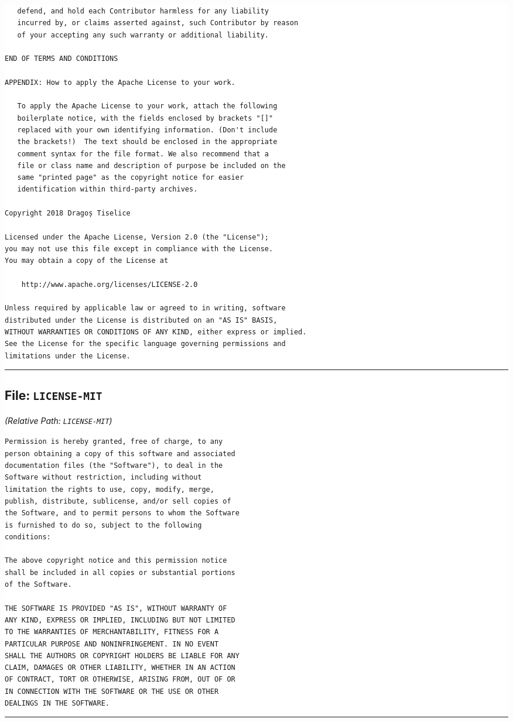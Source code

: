 ```plaintext
   defend, and hold each Contributor harmless for any liability
   incurred by, or claims asserted against, such Contributor by reason
   of your accepting any such warranty or additional liability.

END OF TERMS AND CONDITIONS

APPENDIX: How to apply the Apache License to your work.

   To apply the Apache License to your work, attach the following
   boilerplate notice, with the fields enclosed by brackets "[]"
   replaced with your own identifying information. (Don't include
   the brackets!)  The text should be enclosed in the appropriate
   comment syntax for the file format. We also recommend that a
   file or class name and description of purpose be included on the
   same "printed page" as the copyright notice for easier
   identification within third-party archives.

Copyright 2018 Dragoș Tiselice

Licensed under the Apache License, Version 2.0 (the "License");
you may not use this file except in compliance with the License.
You may obtain a copy of the License at

	http://www.apache.org/licenses/LICENSE-2.0

Unless required by applicable law or agreed to in writing, software
distributed under the License is distributed on an "AS IS" BASIS,
WITHOUT WARRANTIES OR CONDITIONS OF ANY KIND, either express or implied.
See the License for the specific language governing permissions and
limitations under the License.
```

---
## File: `LICENSE-MIT`
*(Relative Path: `LICENSE-MIT`)*

```plaintext
Permission is hereby granted, free of charge, to any
person obtaining a copy of this software and associated
documentation files (the "Software"), to deal in the
Software without restriction, including without
limitation the rights to use, copy, modify, merge,
publish, distribute, sublicense, and/or sell copies of
the Software, and to permit persons to whom the Software
is furnished to do so, subject to the following
conditions:

The above copyright notice and this permission notice
shall be included in all copies or substantial portions
of the Software.

THE SOFTWARE IS PROVIDED "AS IS", WITHOUT WARRANTY OF
ANY KIND, EXPRESS OR IMPLIED, INCLUDING BUT NOT LIMITED
TO THE WARRANTIES OF MERCHANTABILITY, FITNESS FOR A
PARTICULAR PURPOSE AND NONINFRINGEMENT. IN NO EVENT
SHALL THE AUTHORS OR COPYRIGHT HOLDERS BE LIABLE FOR ANY
CLAIM, DAMAGES OR OTHER LIABILITY, WHETHER IN AN ACTION
OF CONTRACT, TORT OR OTHERWISE, ARISING FROM, OUT OF OR
IN CONNECTION WITH THE SOFTWARE OR THE USE OR OTHER
DEALINGS IN THE SOFTWARE.
```

---